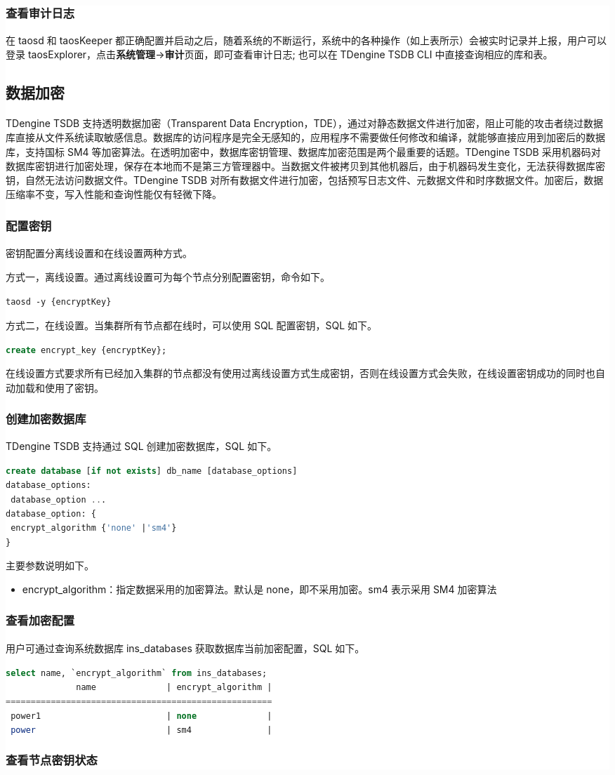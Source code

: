 ### 查看审计日志

在 taosd 和 taosKeeper 都正确配置并启动之后，随着系统的不断运行，系统中的各种操作（如上表所示）会被实时记录并上报，用户可以登录 taosExplorer，点击**系统管理**→**审计**页面，即可查看审计日志; 也可以在 TDengine TSDB CLI 中直接查询相应的库和表。

## 数据加密

TDengine TSDB 支持透明数据加密（Transparent Data Encryption，TDE），通过对静态数据文件进行加密，阻止可能的攻击者绕过数据库直接从文件系统读取敏感信息。数据库的访问程序是完全无感知的，应用程序不需要做任何修改和编译，就能够直接应用到加密后的数据库，支持国标 SM4 等加密算法。在透明加密中，数据库密钥管理、数据库加密范围是两个最重要的话题。TDengine TSDB 采用机器码对数据库密钥进行加密处理，保存在本地而不是第三方管理器中。当数据文件被拷贝到其他机器后，由于机器码发生变化，无法获得数据库密钥，自然无法访问数据文件。TDengine TSDB 对所有数据文件进行加密，包括预写日志文件、元数据文件和时序数据文件。加密后，数据压缩率不变，写入性能和查询性能仅有轻微下降。

### 配置密钥

密钥配置分离线设置和在线设置两种方式。

方式一，离线设置。通过离线设置可为每个节点分别配置密钥，命令如下。
```shell
taosd -y {encryptKey}
```

方式二，在线设置。当集群所有节点都在线时，可以使用 SQL 配置密钥，SQL 如下。
```sql
create encrypt_key {encryptKey};
```
在线设置方式要求所有已经加入集群的节点都没有使用过离线设置方式生成密钥，否则在线设置方式会失败，在线设置密钥成功的同时也自动加载和使用了密钥。

### 创建加密数据库

TDengine TSDB 支持通过 SQL 创建加密数据库，SQL 如下。
```sql
create database [if not exists] db_name [database_options]
database_options:
 database_option ...
database_option: {
 encrypt_algorithm {'none' |'sm4'}
}
```

主要参数说明如下。
- encrypt_algorithm：指定数据采用的加密算法。默认是 none，即不采用加密。sm4 表示采用 SM4 加密算法

### 查看加密配置

用户可通过查询系统数据库 ins_databases 获取数据库当前加密配置，SQL 如下。
```sql
select name, `encrypt_algorithm` from ins_databases;
              name              | encrypt_algorithm |
=====================================================
 power1                         | none              |
 power                          | sm4               |
```

### 查看节点密钥状态
